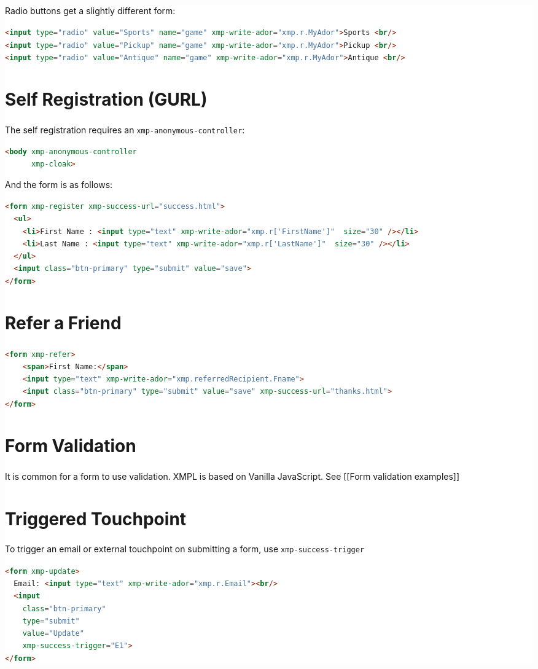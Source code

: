 Radio buttons get a slightly different form:
````html
<input type="radio" value="Sports" name="game" xmp-write-ador="xmp.r.MyAdor">Sports <br/>
<input type="radio" value="Pickup" name="game" xmp-write-ador="xmp.r.MyAdor">Pickup <br/>
<input type="radio" value="Antique" name="game" xmp-write-ador="xmp.r.MyAdor">Antique <br/>
````
# Self Registration (GURL)
The self registration requires an `xmp-anonymous-controller`:
````html
<body xmp-anonymous-controller
      xmp-cloak>
````

And the form is as follows:
````html
<form xmp-register xmp-success-url="success.html"> 
  <ul>
    <li>First Name : <input type="text" xmp-write-ador="xmp.r['FirstName']"  size="30" /></li> 
    <li>Last Name : <input type="text" xmp-write-ador="xmp.r['LastName']"  size="30" /></li> 
  </ul> 
  <input class="btn-primary" type="submit" value="save"> 
</form> 
````

# Refer a Friend
````html
<form xmp-refer>
    <span>First Name:</span>
    <input type="text" xmp-write-ador="xmp.referredRecipient.Fname">
    <input class="btn-primary" type="submit" value="save" xmp-success-url="thanks.html">
</form> 
````

# Form Validation
It is common for a form to use validation. XMPL is based on Vanilla JavaScript. 
See [[Form validation examples]]

# Triggered Touchpoint
To trigger an email or external touchpoint on submitting a form, use ````xmp-success-trigger````
````html
<form xmp-update>
  Email: <input type="text" xmp-write-ador="xmp.r.Email"><br/>
  <input
    class="btn-primary"
    type="submit" 
    value="Update" 
    xmp-success-trigger="E1">
</form> 
````
